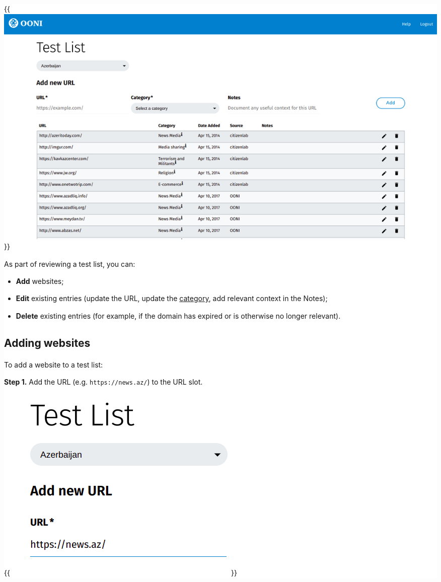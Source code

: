 {{<img src="images/07.png" title="Test Lists Editor" alt="Test Lists Editor">}}

As part of reviewing a test list, you can:

* **Add** websites;

* **Edit** existing entries (update the URL, update the
[category](https://github.com/citizenlab/test-lists/blob/master/lists/00-LEGEND-new_category_codes.csv),
add relevant context in the Notes);

* **Delete** existing entries (for example, if the domain has expired
or is otherwise no longer relevant).

## Adding websites

To add a website to a test list:

**Step 1.** Add the URL (e.g. `https://news.az/`) to the URL slot.

{{<img src="images/08.png" title="Test Lists Editor" alt="Test Lists Editor">}}

